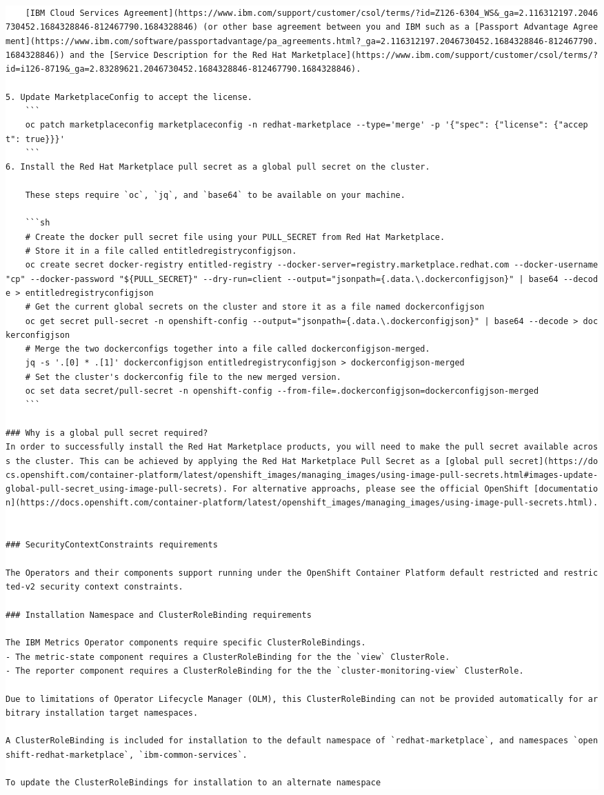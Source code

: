 ```
    [IBM Cloud Services Agreement](https://www.ibm.com/support/customer/csol/terms/?id=Z126-6304_WS&_ga=2.116312197.2046730452.1684328846-812467790.1684328846) (or other base agreement between you and IBM such as a [Passport Advantage Agreement](https://www.ibm.com/software/passportadvantage/pa_agreements.html?_ga=2.116312197.2046730452.1684328846-812467790.1684328846)) and the [Service Description for the Red Hat Marketplace](https://www.ibm.com/support/customer/csol/terms/?id=i126-8719&_ga=2.83289621.2046730452.1684328846-812467790.1684328846).
    
5. Update MarketplaceConfig to accept the license.
    ```
    oc patch marketplaceconfig marketplaceconfig -n redhat-marketplace --type='merge' -p '{"spec": {"license": {"accept": true}}}'
    ```
6. Install the Red Hat Marketplace pull secret as a global pull secret on the cluster.

    These steps require `oc`, `jq`, and `base64` to be available on your machine.

    ```sh
    # Create the docker pull secret file using your PULL_SECRET from Red Hat Marketplace.
    # Store it in a file called entitledregistryconfigjson.
    oc create secret docker-registry entitled-registry --docker-server=registry.marketplace.redhat.com --docker-username "cp" --docker-password "${PULL_SECRET}" --dry-run=client --output="jsonpath={.data.\.dockerconfigjson}" | base64 --decode > entitledregistryconfigjson
    # Get the current global secrets on the cluster and store it as a file named dockerconfigjson
    oc get secret pull-secret -n openshift-config --output="jsonpath={.data.\.dockerconfigjson}" | base64 --decode > dockerconfigjson
    # Merge the two dockerconfigs together into a file called dockerconfigjson-merged.
    jq -s '.[0] * .[1]' dockerconfigjson entitledregistryconfigjson > dockerconfigjson-merged
    # Set the cluster's dockerconfig file to the new merged version.
    oc set data secret/pull-secret -n openshift-config --from-file=.dockerconfigjson=dockerconfigjson-merged
    ```

### Why is a global pull secret required?
In order to successfully install the Red Hat Marketplace products, you will need to make the pull secret available across the cluster. This can be achieved by applying the Red Hat Marketplace Pull Secret as a [global pull secret](https://docs.openshift.com/container-platform/latest/openshift_images/managing_images/using-image-pull-secrets.html#images-update-global-pull-secret_using-image-pull-secrets). For alternative approachs, please see the official OpenShift [documentation](https://docs.openshift.com/container-platform/latest/openshift_images/managing_images/using-image-pull-secrets.html).


### SecurityContextConstraints requirements

The Operators and their components support running under the OpenShift Container Platform default restricted and restricted-v2 security context constraints.

### Installation Namespace and ClusterRoleBinding requirements

The IBM Metrics Operator components require specific ClusterRoleBindings.
- The metric-state component requires a ClusterRoleBinding for the the `view` ClusterRole. 
- The reporter component requires a ClusterRoleBinding for the the `cluster-monitoring-view` ClusterRole. 

Due to limitations of Operator Lifecycle Manager (OLM), this ClusterRoleBinding can not be provided automatically for arbitrary installation target namespaces.

A ClusterRoleBinding is included for installation to the default namespace of `redhat-marketplace`, and namespaces `openshift-redhat-marketplace`, `ibm-common-services`.

To update the ClusterRoleBindings for installation to an alternate namespace
```